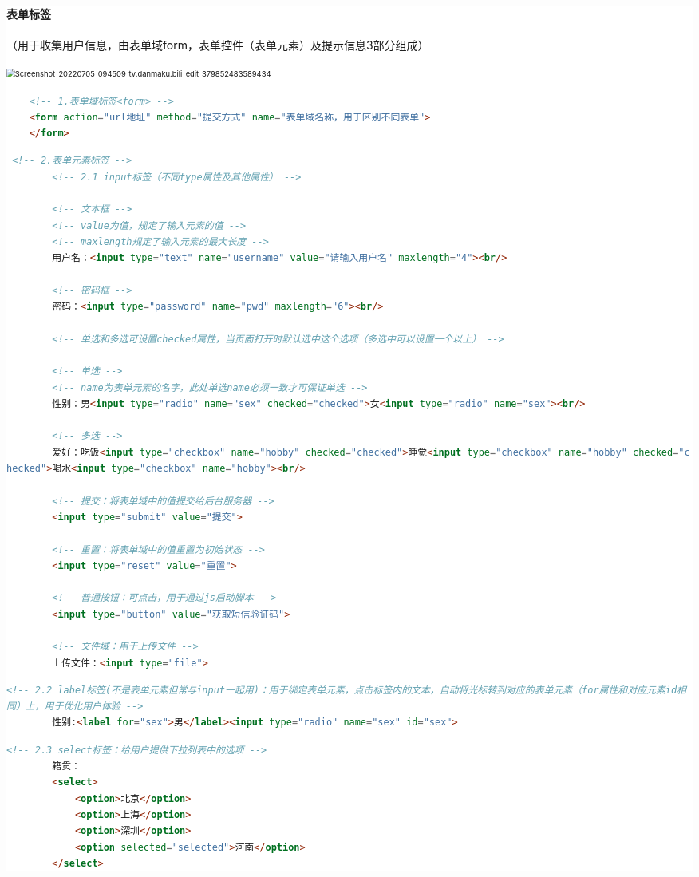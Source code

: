 #### 表单标签

（用于收集用户信息，由表单域form，表单控件（表单元素）及提示信息3部分组成）

<img src="Screenshot_20220705_094509_tv.danmaku.bili_edit_379852483589434.jpg" alt="Screenshot_20220705_094509_tv.danmaku.bili_edit_379852483589434" style="zoom:67%;" />

```html
    <!-- 1.表单域标签<form> -->
    <form action="url地址" method="提交方式" name="表单域名称，用于区别不同表单">
	</form>
```

```html
 <!-- 2.表单元素标签 -->
        <!-- 2.1 input标签（不同type属性及其他属性） -->

        <!-- 文本框 -->
        <!-- value为值，规定了输入元素的值 -->
        <!-- maxlength规定了输入元素的最大长度 -->
        用户名：<input type="text" name="username" value="请输入用户名" maxlength="4"><br/>

        <!-- 密码框 -->
        密码：<input type="password" name="pwd" maxlength="6"><br/>

        <!-- 单选和多选可设置checked属性，当页面打开时默认选中这个选项（多选中可以设置一个以上） -->

        <!-- 单选 -->
        <!-- name为表单元素的名字，此处单选name必须一致才可保证单选 -->
        性别：男<input type="radio" name="sex" checked="checked">女<input type="radio" name="sex"><br/>
        
        <!-- 多选 -->
        爱好：吃饭<input type="checkbox" name="hobby" checked="checked">睡觉<input type="checkbox" name="hobby" checked="checked">喝水<input type="checkbox" name="hobby"><br/>
        
        <!-- 提交：将表单域中的值提交给后台服务器 -->
        <input type="submit" value="提交">

        <!-- 重置：将表单域中的值重置为初始状态 -->
        <input type="reset" value="重置">

        <!-- 普通按钮：可点击，用于通过js启动脚本 -->
        <input type="button" value="获取短信验证码">
        
        <!-- 文件域：用于上传文件 -->
        上传文件：<input type="file">
```

```html
<!-- 2.2 label标签(不是表单元素但常与input一起用)：用于绑定表单元素，点击标签内的文本，自动将光标转到对应的表单元素（for属性和对应元素id相同）上，用于优化用户体验 -->
        性别:<label for="sex">男</label><input type="radio" name="sex" id="sex">
```

```html
<!-- 2.3 select标签：给用户提供下拉列表中的选项 -->
        籍贯：
        <select>
            <option>北京</option>
            <option>上海</option>
            <option>深圳</option>
            <option selected="selected">河南</option>
        </select>
```
